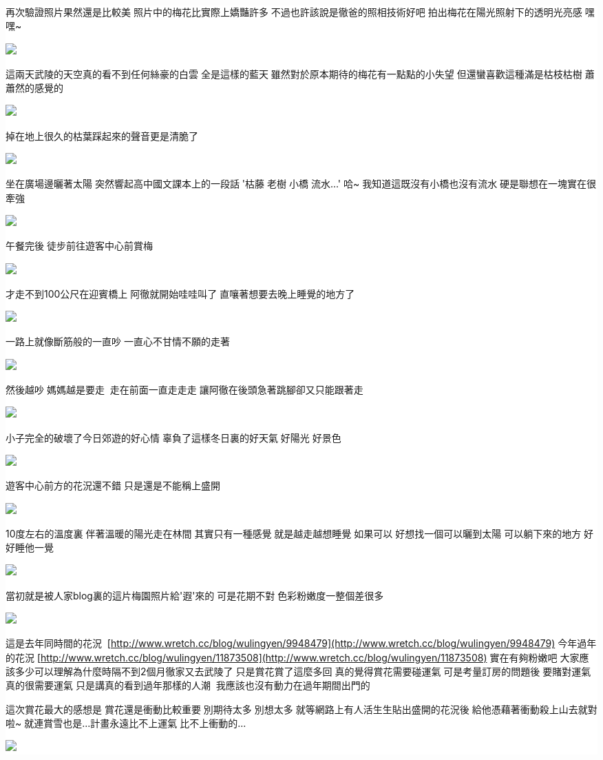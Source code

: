 再次驗證照片果然還是比較美 照片中的梅花比實際上嬌豔許多 不過也許該說是徹爸的照相技術好吧 拍出梅花在陽光照射下的透明光亮感 嘿嘿~

![](images/3218579045_1ac8a00a16.jpg)

這兩天武陵的天空真的看不到任何絲豪的白雲 全是這樣的藍天 雖然對於原本期待的梅花有一點點的小失望 但還蠻喜歡這種滿是枯枝枯樹 蕭蕭然的感覺的

![](images/3218578819_66a571949e.jpg)

掉在地上很久的枯葉踩起來的聲音更是清脆了

![](images/3219429944_6d46e80aa5.jpg)

坐在廣場邊曬著太陽 突然響起高中國文課本上的一段話 '枯藤 老樹 小橋 流水...' 哈~ 我知道這既沒有小橋也沒有流水 硬是聯想在一塊實在很牽強

![](images/3219430312_0ab32f84e6.jpg)

午餐完後 徒步前往遊客中心前賞梅

![](images/3218578417_9c7dc69c18.jpg)

才走不到100公尺在迎賓橋上 阿徹就開始哇哇叫了 直嚷著想要去晚上睡覺的地方了

![](images/3218577717_5f746d6579.jpg)

一路上就像斷筋般的一直吵 一直心不甘情不願的走著

![](images/3218576981_14166ec848.jpg)

然後越吵 媽媽越是要走  走在前面一直走走走 讓阿徹在後頭急著跳腳卻又只能跟著走

![](images/3219428706_f187be15ce.jpg)

小子完全的破壞了今日郊遊的好心情 辜負了這樣冬日裏的好天氣 好陽光 好景色

![](images/3218576643_ea2c1cba27.jpg)

遊客中心前方的花況還不錯 只是還是不能稱上盛開

![](images/3219428216_4f8bc5d049.jpg)

10度左右的溫度裏 伴著溫暖的陽光走在林間 其實只有一種感覺 就是越走越想睡覺 如果可以 好想找一個可以曬到太陽 可以躺下來的地方 好好睡他一覺

![](images/3218576395_ea98017c0a.jpg)

當初就是被人家blog裏的這片梅園照片給'遐'來的 可是花期不對 色彩粉嫩度一整個差很多

![](images/3219426882_6648d00a2c.jpg)

這是去年同時間的花況  [http://www.wretch.cc/blog/wulingyen/9948479](http://www.wretch.cc/blog/wulingyen/9948479) 今年過年的花況 [http://www.wretch.cc/blog/wulingyen/11873508](http://www.wretch.cc/blog/wulingyen/11873508) 實在有夠粉嫩吧 大家應該多少可以理解為什麼時隔不到2個月徹家又去武陵了 只是賞花賞了這麼多回 真的覺得賞花需要碰運氣 可是考量訂房的問題後 要賭對運氣真的很需要運氣 只是講真的看到過年那樣的人潮  我應該也沒有動力在過年期間出門的

這次賞花最大的感想是 賞花還是衝動比較重要 別期待太多 別想太多 就等網路上有人活生生貼出盛開的花況後 給他憑藉著衝動殺上山去就對啦~ 就連賞雪也是...計畫永遠比不上運氣 比不上衝動的...

![](images/3219426696_a83dc0776d.jpg)

